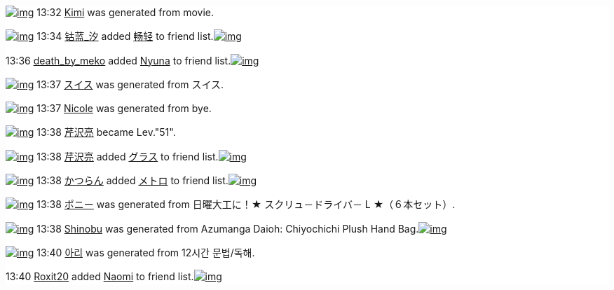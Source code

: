 [![img](http://kacdn07.appspot.com/6104242402099200/fa0e.png)](http://www.barcodekanojo.com/kanojo/2791844/Kimi) 13:32 [Kimi](http://www.barcodekanojo.com/kanojo/2791844/Kimi) was generated from movie.

[![img](http://kacdn09.appspot.com/5014880318914560/6406.jpg)](http://www.barcodekanojo.com/user/436097/%E9%92%B4%E8%93%9D_%E6%B1%90) 13:34 [钴蓝_汐](http://www.barcodekanojo.com/user/436097/%E9%92%B4%E8%93%9D_%E6%B1%90) added [畅轻](http://www.barcodekanojo.com/kanojo/2781495/%E7%95%85%E8%BD%BB) to friend list.[![img](http://kacdn01.appspot.com/6343351821402112/ee1d.png)](http://www.barcodekanojo.com/kanojo/2781495/%E7%95%85%E8%BD%BB)

13:36 [death_by_meko](http://www.barcodekanojo.com/user/438492/death_by_meko) added [Nyuna](http://www.barcodekanojo.com/kanojo/2760752/Nyuna) to friend list.[![img](http://kacdn07.appspot.com/4829742263959552/90c3.png)](http://www.barcodekanojo.com/kanojo/2760752/Nyuna)

[![img](http://kacdn06.appspot.com/5638972621455360/ddd6.png)](http://www.barcodekanojo.com/kanojo/2791845/%E3%82%B9%E3%82%A4%E3%82%B9) 13:37 [スイス](http://www.barcodekanojo.com/kanojo/2791845/%E3%82%B9%E3%82%A4%E3%82%B9) was generated from スイス.

[![img](http://kacdn02.appspot.com/5719979596972032/4c5b.png)](http://www.barcodekanojo.com/kanojo/2791846/Nicole) 13:37 [Nicole](http://www.barcodekanojo.com/kanojo/2791846/Nicole) was generated from bye.

[![img](http://kacdn05.appspot.com/5817860693688320/3e5a.jpg)](http://www.barcodekanojo.com/user/6657/%E8%8A%B9%E6%B2%A2%E4%BA%AE) 13:38 [芹沢亮](http://www.barcodekanojo.com/user/6657/%E8%8A%B9%E6%B2%A2%E4%BA%AE) became Lev."51".

[![img](http://kacdn05.appspot.com/5817860693688320/3e5a.jpg)](http://www.barcodekanojo.com/user/6657/%E8%8A%B9%E6%B2%A2%E4%BA%AE) 13:38 [芹沢亮](http://www.barcodekanojo.com/user/6657/%E8%8A%B9%E6%B2%A2%E4%BA%AE) added [グラス](http://www.barcodekanojo.com/kanojo/2554061/%E3%82%B0%E3%83%A9%E3%82%B9) to friend list.[![img](http://kacdn04.appspot.com/5968552305623040/1e15.png)](http://www.barcodekanojo.com/kanojo/2554061/%E3%82%B0%E3%83%A9%E3%82%B9)

[![img](http://img834.imageshack.us/img834/7608/hscy.jpg)](http://www.barcodekanojo.com/user/433045/%E3%81%8B%E3%81%A4%E3%82%89%E3%82%93) 13:38 [かつらん](http://www.barcodekanojo.com/user/433045/%E3%81%8B%E3%81%A4%E3%82%89%E3%82%93) added [メトロ](http://www.barcodekanojo.com/kanojo/2460949/%E3%83%A1%E3%83%88%E3%83%AD) to friend list.[![img](http://kacdn10.appspot.com/4665703772717056/c8da.png)](http://www.barcodekanojo.com/kanojo/2460949/%E3%83%A1%E3%83%88%E3%83%AD)

[![img](http://img823.imageshack.us/img823/9208/n51g.png)](http://www.barcodekanojo.com/kanojo/2791847/%E3%83%9D%E3%83%8B%E3%83%BC) 13:38 [ポニー](http://www.barcodekanojo.com/kanojo/2791847/%E3%83%9D%E3%83%8B%E3%83%BC) was generated from 日曜大工に！★ スクリュ－ドライバ－ L ★（６本セット）.

[![img](http://kacdn04.appspot.com/5744685993689088/2f0c.png)](http://www.barcodekanojo.com/kanojo/2791848/Shinobu) 13:38 [Shinobu](http://www.barcodekanojo.com/kanojo/2791848/Shinobu) was generated from Azumanga Daioh: Chiyochichi Plush Hand Bag.[![img](http://kacdn05.appspot.com/4684718398242816/0b56.jpg)](http://www.barcodekanojo.com/product_images/barcode/3788111/1333421884/%E9%98%BF%E5%A7%BF%E6%BC%AB%E7%94%BB%E5%A4%A7%E7%8E%8B%20%E7%88%B8%E7%88%B8.jpg)

[![img](http://kacdn10.appspot.com/5220918758473728/3dfc.png)](http://www.barcodekanojo.com/kanojo/2791849/%EC%95%84%EB%A6%AC) 13:40 [아리](http://www.barcodekanojo.com/kanojo/2791849/%EC%95%84%EB%A6%AC) was generated from 12시간 문법/독해.

13:40 [Roxit20](http://www.barcodekanojo.com/user/437855/Roxit20) added [Naomi](http://www.barcodekanojo.com/kanojo/382363/Naomi) to friend list.[![img](http://kacdn10.appspot.com/6495668541587456/fc34.png)](http://www.barcodekanojo.com/kanojo/382363/Naomi)
